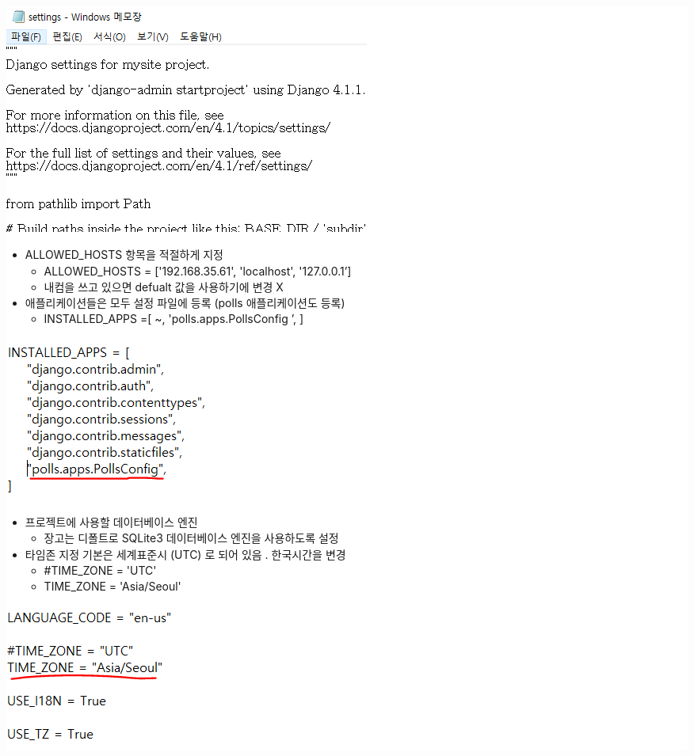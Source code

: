 ![](2022-09-13-15-13-19.png)

- ALLOWED_HOSTS 항목을 적절하게 지정
    - ALLOWED_HOSTS = ['192.168.35.61', 'localhost', '127.0.0.1’]
    - 내컴을 쓰고 있으면 defualt 값을 사용하기에 변경 X
- 애플리케이션들은 모두 설정 파일에 등록 (polls 애플리케이션도 등록)
    - INSTALLED_APPS =[ ~, 'polls.apps.PollsConfig ’, ]

![](2022-09-13-15-16-53.png)

- 프로젝트에 사용할 데이터베이스 엔진
    - 장고는 디폴트로 SQLite3 데이터베이스 엔진을 사용하도록 설정
- 타임존 지정 기본은 세계표준시 (UTC) 로 되어 있음 . 한국시간을 변경
    - #TIME_ZONE = 'UTC'
    - TIME_ZONE = 'Asia/Seoul'

![](![](2022-09-13-15-18-19.png).png)
